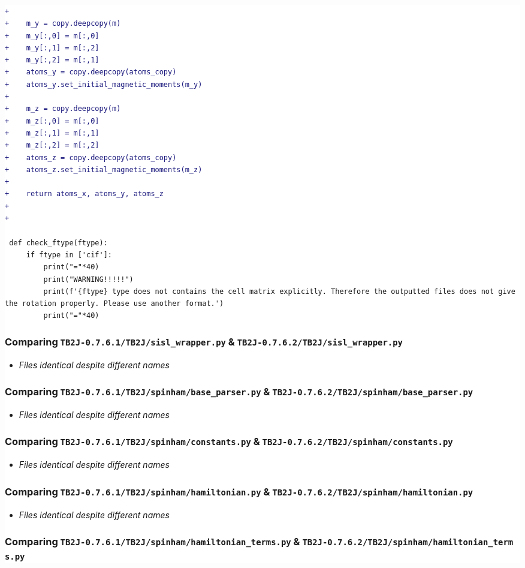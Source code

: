```diff
+
+    m_y = copy.deepcopy(m)
+    m_y[:,0] = m[:,0]
+    m_y[:,1] = m[:,2]
+    m_y[:,2] = m[:,1]
+    atoms_y = copy.deepcopy(atoms_copy)
+    atoms_y.set_initial_magnetic_moments(m_y)
+
+    m_z = copy.deepcopy(m)
+    m_z[:,0] = m[:,0]
+    m_z[:,1] = m[:,1]
+    m_z[:,2] = m[:,2]
+    atoms_z = copy.deepcopy(atoms_copy)
+    atoms_z.set_initial_magnetic_moments(m_z)
+
+    return atoms_x, atoms_y, atoms_z
+
+
 
 def check_ftype(ftype):
     if ftype in ['cif']:
         print("="*40)
         print("WARNING!!!!!")
         print(f'{ftype} type does not contains the cell matrix explicitly. Therefore the outputted files does not give the rotation properly. Please use another format.')
         print("="*40)
```

### Comparing `TB2J-0.7.6.1/TB2J/sisl_wrapper.py` & `TB2J-0.7.6.2/TB2J/sisl_wrapper.py`

 * *Files identical despite different names*

### Comparing `TB2J-0.7.6.1/TB2J/spinham/base_parser.py` & `TB2J-0.7.6.2/TB2J/spinham/base_parser.py`

 * *Files identical despite different names*

### Comparing `TB2J-0.7.6.1/TB2J/spinham/constants.py` & `TB2J-0.7.6.2/TB2J/spinham/constants.py`

 * *Files identical despite different names*

### Comparing `TB2J-0.7.6.1/TB2J/spinham/hamiltonian.py` & `TB2J-0.7.6.2/TB2J/spinham/hamiltonian.py`

 * *Files identical despite different names*

### Comparing `TB2J-0.7.6.1/TB2J/spinham/hamiltonian_terms.py` & `TB2J-0.7.6.2/TB2J/spinham/hamiltonian_terms.py`
